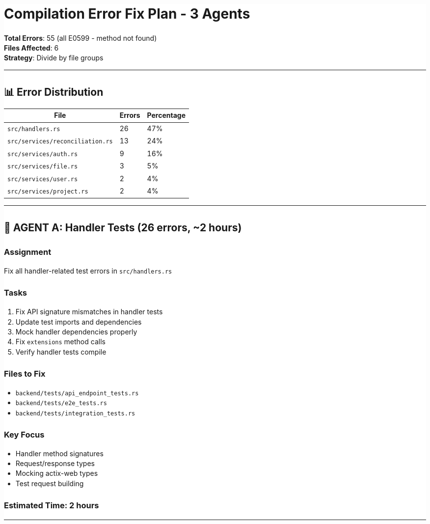 # Compilation Error Fix Plan - 3 Agents

**Total Errors**: 55 (all E0599 - method not found)  
**Files Affected**: 6  
**Strategy**: Divide by file groups

---

## 📊 Error Distribution

| File | Errors | Percentage |
|------|--------|------------|
| `src/handlers.rs` | 26 | 47% |
| `src/services/reconciliation.rs` | 13 | 24% |
| `src/services/auth.rs` | 9 | 16% |
| `src/services/file.rs` | 3 | 5% |
| `src/services/user.rs` | 2 | 4% |
| `src/services/project.rs` | 2 | 4% |

---

## 🤖 **AGENT A: Handler Tests (26 errors, ~2 hours)**

### Assignment
Fix all handler-related test errors in `src/handlers.rs`

### Tasks
1. Fix API signature mismatches in handler tests
2. Update test imports and dependencies
3. Mock handler dependencies properly
4. Fix `extensions` method calls
5. Verify handler tests compile

### Files to Fix
- `backend/tests/api_endpoint_tests.rs`
- `backend/tests/e2e_tests.rs`
- `backend/tests/integration_tests.rs`

### Key Focus
- Handler method signatures
- Request/response types
- Mocking actix-web types
- Test request building

### Estimated Time: 2 hours

---
